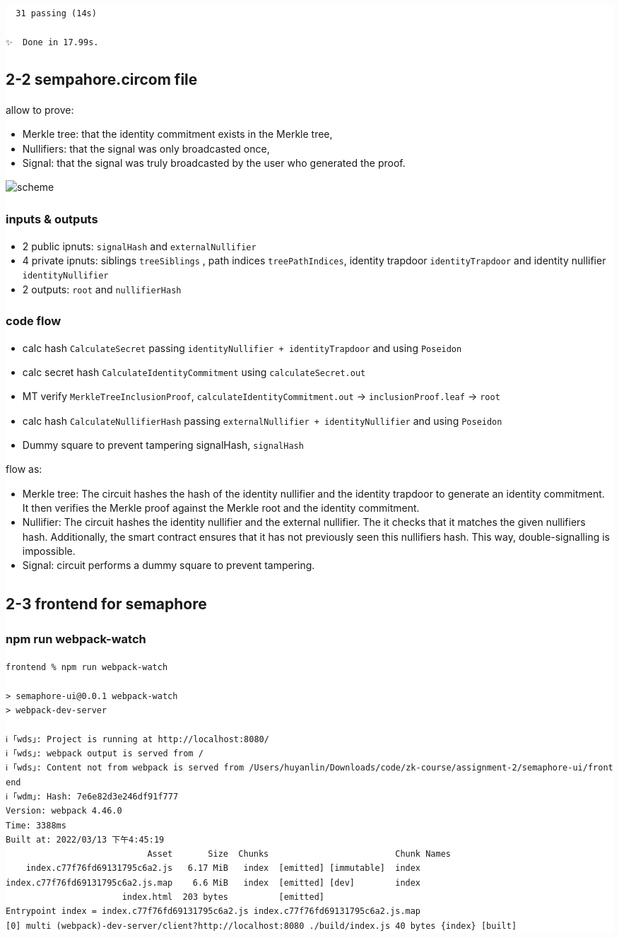 ```
  31 passing (14s)

✨  Done in 17.99s.
```
## 2-2 sempahore.circom file
allow to prove:

- Merkle tree: that the identity commitment exists in the Merkle tree,
- Nullifiers: that the signal was only broadcasted once,
- Signal: that the signal was truly broadcasted by the user who generated the proof.

![scheme](https://github.com/appliedzkp/semaphore/blob/main/circuits/scheme.png?raw=true)
### inputs & outputs  
- 2 public ipnuts: `signalHash` and `externalNullifier`
- 4 private ipnuts: siblings `treeSiblings` , path indices `treePathIndices`, identity trapdoor `identityTrapdoor` and 
identity nullifier `identityNullifier`
- 2 outputs: `root` and `nullifierHash`
### code flow
- calc hash `CalculateSecret` passing `identityNullifier + identityTrapdoor` and using `Poseidon`
- calc secret hash `CalculateIdentityCommitment`  using  `calculateSecret.out`
- MT verify `MerkleTreeInclusionProof`, `calculateIdentityCommitment.out` -> `inclusionProof.leaf` -> `root`

- calc hash `CalculateNullifierHash` passing `externalNullifier + identityNullifier` and using `Poseidon`

- Dummy square to prevent tampering signalHash, `signalHash`

flow as:
- Merkle tree: The circuit hashes the hash of the identity nullifier and the identity trapdoor to generate an identity commitment. It then verifies the Merkle proof against the Merkle root and the identity commitment.
- Nullifier: The circuit hashes the identity nullifier and the external nullifier. The it checks that it matches the given nullifiers hash. Additionally, the smart contract ensures that it has not previously seen this nullifiers hash. This way, double-signalling is impossible.
- Signal: circuit performs a dummy square to prevent tampering.
## 2-3 frontend for semaphore
### npm run webpack-watch
```
frontend % npm run webpack-watch

> semaphore-ui@0.0.1 webpack-watch
> webpack-dev-server

ℹ ｢wds｣: Project is running at http://localhost:8080/
ℹ ｢wds｣: webpack output is served from /
ℹ ｢wds｣: Content not from webpack is served from /Users/huyanlin/Downloads/code/zk-course/assignment-2/semaphore-ui/frontend
ℹ ｢wdm｣: Hash: 7e6e82d3e246df91f777
Version: webpack 4.46.0
Time: 3388ms
Built at: 2022/03/13 下午4:45:19
                            Asset       Size  Chunks                         Chunk Names
    index.c77f76fd69131795c6a2.js   6.17 MiB   index  [emitted] [immutable]  index
index.c77f76fd69131795c6a2.js.map    6.6 MiB   index  [emitted] [dev]        index
                       index.html  203 bytes          [emitted]              
Entrypoint index = index.c77f76fd69131795c6a2.js index.c77f76fd69131795c6a2.js.map
[0] multi (webpack)-dev-server/client?http://localhost:8080 ./build/index.js 40 bytes {index} [built]
```